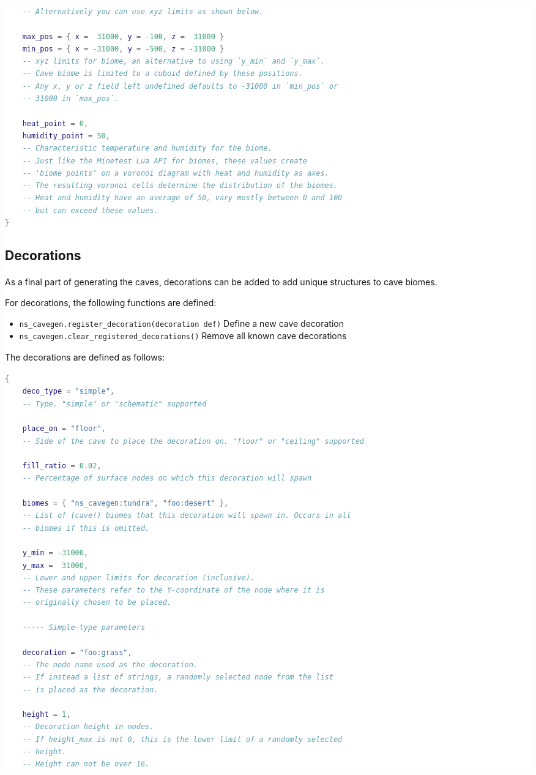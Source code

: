 ```lua
    -- Alternatively you can use xyz limits as shown below.

    max_pos = { x =  31000, y = -100, z =  31000 }
    min_pos = { x = -31000, y = -500, z = -31000 }
    -- xyz limits for biome, an alternative to using `y_min` and `y_max`.
    -- Cave biome is limited to a cuboid defined by these positions.
    -- Any x, y or z field left undefined defaults to -31000 in `min_pos` or
    -- 31000 in `max_pos`.

    heat_point = 0,
    humidity_point = 50,
    -- Characteristic temperature and humidity for the biome.
    -- Just like the Minetest Lua API for biomes, these values create
    -- 'biome points' on a voronoi diagram with heat and humidity as axes.
    -- The resulting voronoi cells determine the distribution of the biomes.
    -- Heat and humidity have an average of 50, vary mostly between 0 and 100
    -- but can exceed these values.
}
```

## Decorations

As a final part of generating the caves, decorations can be added to add unique
structures to cave biomes.

For decorations, the following functions are defined:

- `ns_cavegen.register_decoration(decoration def)` Define a new cave decoration
- `ns_cavegen.clear_registered_decorations()` Remove all known cave decorations

The decorations are defined as follows:

```lua
{
    deco_type = "simple",
    -- Type. "simple" or "schematic" supported

    place_on = "floor",
    -- Side of the cave to place the decoration on. "floor" or "ceiling" supported

    fill_ratio = 0.02,
    -- Percentage of surface nodes on which this decoration will spawn

    biomes = { "ns_cavegen:tundra", "foo:desert" },
    -- List of (cave!) biomes that this decoration will spawn in. Occurs in all
    -- biomes if this is omitted.

    y_min = -31000,
    y_max =  31000,
    -- Lower and upper limits for decoration (inclusive).
    -- These parameters refer to the Y-coordinate of the node where it is
    -- originally chosen to be placed.

    ----- Simple-type parameters

    decoration = "foo:grass",
    -- The node name used as the decoration.
    -- If instead a list of strings, a randomly selected node from the list
    -- is placed as the decoration.

    height = 1,
    -- Decoration height in nodes.
    -- If height_max is not 0, this is the lower limit of a randomly selected
    -- height.
    -- Height can not be over 16.
```